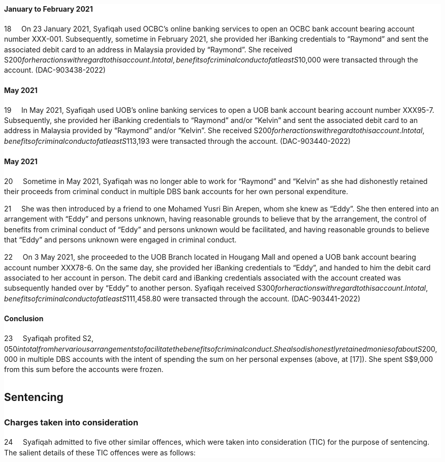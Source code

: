#### January to February 2021

18     On 23 January 2021, Syafiqah used OCBC’s online banking services to open an OCBC bank account bearing account number XXX-001. Subsequently, sometime in February 2021, she provided her iBanking credentials to “Raymond” and sent the associated debit card to an address in Malaysia provided by “Raymond”. She received S$200 for her actions with regard to this account. In total, benefits of criminal conduct of at least S$10,000 were transacted through the account. (DAC-903438-2022)

#### May 2021

19     In May 2021, Syafiqah used UOB’s online banking services to open a UOB bank account bearing account number XXX95-7. Subsequently, she provided her iBanking credentials to “Raymond” and/or “Kelvin” and sent the associated debit card to an address in Malaysia provided by “Raymond” and/or “Kelvin”. She received S$200 for her actions with regard to this account. In total, benefits of criminal conduct of at least S$113,193 were transacted through the account. (DAC-903440-2022)

#### May 2021

20     Sometime in May 2021, Syafiqah was no longer able to work for “Raymond” and “Kelvin” as she had dishonestly retained their proceeds from criminal conduct in multiple DBS bank accounts for her own personal expenditure.

21     She was then introduced by a friend to one Mohamed Yusri Bin Arepen, whom she knew as “Eddy”. She then entered into an arrangement with “Eddy” and persons unknown, having reasonable grounds to believe that by the arrangement, the control of benefits from criminal conduct of “Eddy” and persons unknown would be facilitated, and having reasonable grounds to believe that “Eddy” and persons unknown were engaged in criminal conduct.

22     On 3 May 2021, she proceeded to the UOB Branch located in Hougang Mall and opened a UOB bank account bearing account number XXX78-6. On the same day, she provided her iBanking credentials to “Eddy”, and handed to him the debit card associated to her account in person. The debit card and iBanking credentials associated with the account created was subsequently handed over by “Eddy” to another person. Syafiqah received S$300 for her actions with regard to this account. In total, benefits of criminal conduct of at least S$111,458.80 were transacted through the account. (DAC-903441-2022)

#### Conclusion

23     Syafiqah profited S$2,050 in total from her various arrangements to facilitate the benefits of criminal conduct. She also dishonestly retained monies of about S$200,000 in multiple DBS accounts with the intent of spending the sum on her personal expenses (above, at \[17\]). She spent S$9,000 from this sum before the accounts were frozen.

## Sentencing

### Charges taken into consideration

24     Syafiqah admitted to five other similar offences, which were taken into consideration (TIC) for the purpose of sentencing. The salient details of these TIC offences were as follows:
